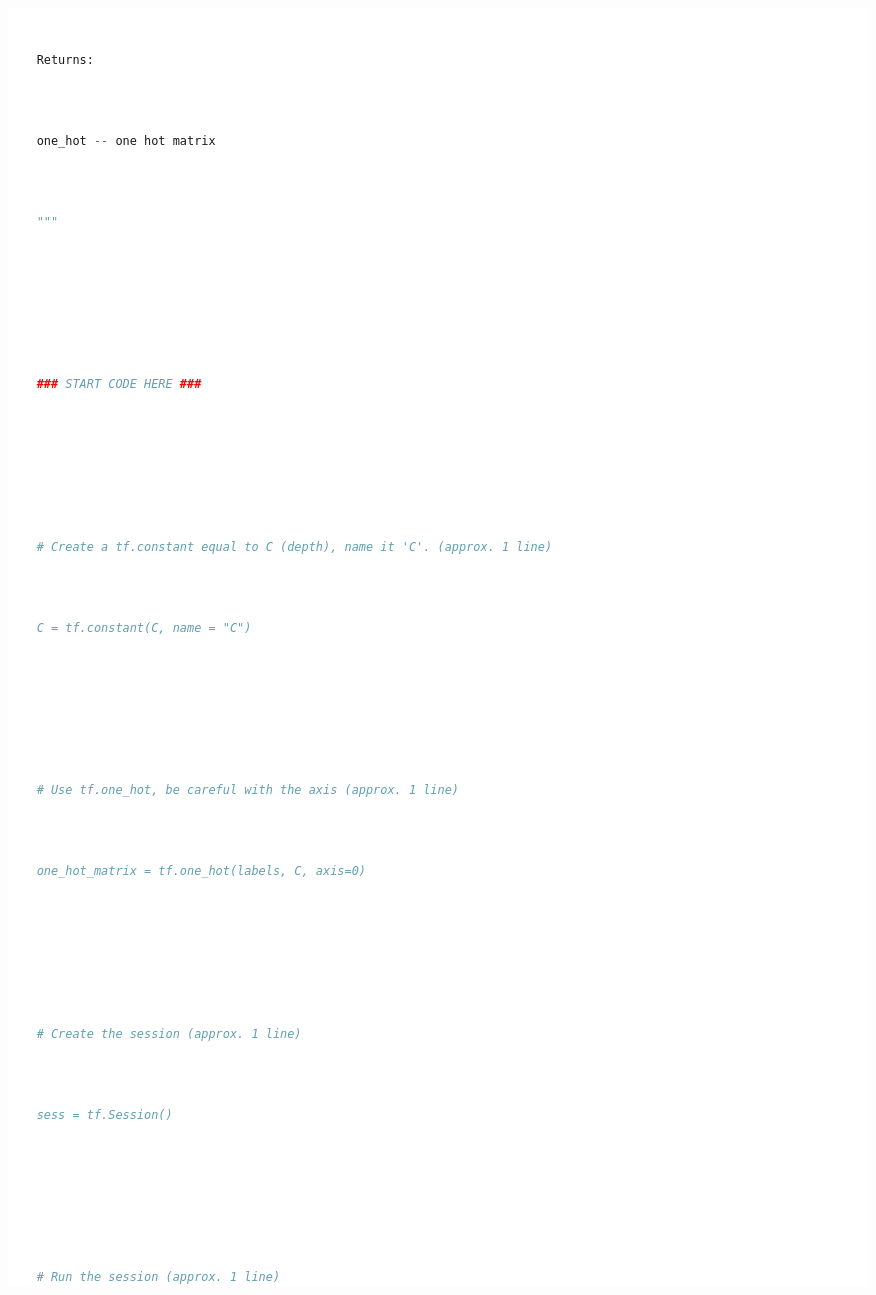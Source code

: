 ```python


    Returns: 



    one_hot -- one hot matrix



    """



    



    ### START CODE HERE ###



    



    # Create a tf.constant equal to C (depth), name it 'C'. (approx. 1 line)



    C = tf.constant(C, name = "C")



    



    # Use tf.one_hot, be careful with the axis (approx. 1 line)



    one_hot_matrix = tf.one_hot(labels, C, axis=0)



    



    # Create the session (approx. 1 line)



    sess = tf.Session()



    



    # Run the session (approx. 1 line)
```